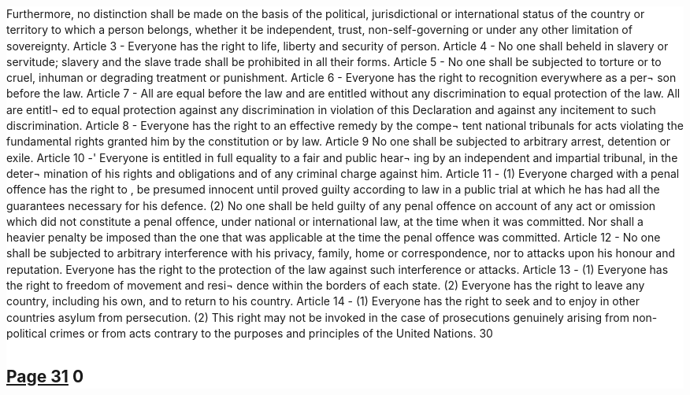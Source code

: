 Furthermore, no distinction shall be made on the basis of the political,
jurisdictional or international status of the country or territory to which a
person belongs, whether it be independent, trust, non-self-governing or
under any other limitation of sovereignty.
Article 3 - Everyone has the right to life, liberty and security of person.
Article 4 - No one shall beheld in slavery or servitude; slavery and the
slave trade shall be prohibited in all their forms.
Article 5 - No one shall be subjected to torture or to cruel, inhuman or
degrading treatment or punishment.
Article 6 - Everyone has the right to recognition everywhere as a per¬
son before the law.
Article 7 - All are equal before the law and are entitled without any
discrimination to equal protection of the law. All are entitl¬
ed to equal protection against any discrimination in violation
of this Declaration and against any incitement to such discrimination.
Article 8 - Everyone has the right to an effective remedy by the compe¬
tent national tribunals for acts violating the fundamental
rights granted him by the constitution or by law.
Article 9 No one shall be subjected to arbitrary arrest, detention or
exile.
Article 10 -' Everyone is entitled in full equality to a fair and public hear¬
ing by an independent and impartial tribunal, in the deter¬
mination of his rights and obligations and of any criminal charge against
him.
Article 11 - (1) Everyone charged with a penal offence has the right to
, be presumed innocent until proved guilty according to law
in a public trial at which he has had all the guarantees necessary for his
defence.
(2) No one shall be held guilty of any penal offence on account of any act
or omission which did not constitute a penal offence, under national or
international law, at the time when it was committed. Nor shall a heavier
penalty be imposed than the one that was applicable at the time the penal
offence was committed.
Article 12 - No one shall be subjected to arbitrary interference with his
privacy, family, home or correspondence, nor to attacks
upon his honour and reputation. Everyone has the right to the protection
of the law against such interference or attacks.
Article 13 - (1) Everyone has the right to freedom of movement and resi¬
dence within the borders of each state.
(2) Everyone has the right to leave any country, including his own, and to
return to his country.
Article 14 - (1) Everyone has the right to seek and to enjoy in other
countries asylum from persecution.
(2) This right may not be invoked in the case of prosecutions genuinely
arising from non-political crimes or from acts contrary to the purposes and
principles of the United Nations.
30

## [Page 31](https://demo.humlab.umu.se/courier/074816engo.pdf#page=31) 0

